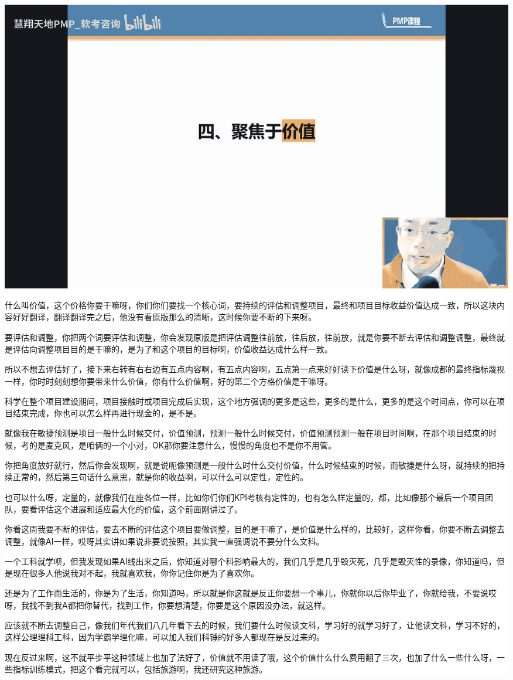 ![](img/520a48b78372b6a43e0d5daa3b75917e_13.png)

什么叫价值，这个价格你要干嘛呀，你们你们要找一个核心词，要持续的评估和调整项目，最终和项目目标收益价值达成一致，所以这块内容好好翻译，翻译翻译完之后，他没有看原版那么的清晰，这时候你要不断的下来呀。

要评估和调整，你把两个词要评估和调整，你会发现原版是把评估调整往前放，往后放，往前放，就是你要不断去评估和调整调整，最终就是评估向调整项目目的是干嘛的，是为了和这个项目的目标啊，价值收益达成什么样一致。

所以不想去评估好了，接下来右转有右右边有五点内容啊，有五点内容啊，五点第一点来好好读下价值是什么呀，就像成都的最终指标蔑视一样，你时时刻刻想你要带来什么价值，你有什么价值啊，好的第二个方格价值是干嘛呀。

科学在整个项目建设期间，项目接触时或项目完成后实现，这个地方强调的更多是这些，更多的是什么，更多的是这个时间点，你可以在项目结束完成，你也可以怎么样再进行现金的，是不是。

就像我在敏捷预测是项目一般什么时候交付，价值预测，预测一般什么时候交付，价值预测预测一般在项目时间啊，在那个项目结束的时候，考的是麦克风，是咱俩的一个小对，OK那你要注意什么，慢慢的角度也不是你不用管。

你把角度放好就行，然后你会发现啊，就是说呃像预测是一般什么时什么交付价值，什么时候结束的时候，而敏捷是什么呀，就持续的把持续正常的，然后第三句话什么意思，就是你的收益啊，可以什么可以定性，定性的。

也可以什么呀，定量的，就像我们在座各位一样，比如你们你们KPI考核有定性的，也有怎么样定量的，都，比如像那个最后一个项目团队，要看评估这个进展和适应最大化的价值，这个前面刚讲过了。

你看这周我要不断的评估，要去不断的评估这个项目要做调整，目的是干嘛了，是价值是什么样的，比较好，这样你看，你要不断去调整去调整，就像AI一样，哎呀其实讲如果说非要说按照，其实我一直强调说不要分什么文科。

一个工科就学呗，但我发现如果AI线出来之后，你知道对哪个科影响最大的，我们几乎是几乎毁灭死，几乎是毁灭性的录像，你知道吗，但是现在很多人他说我对不起，我就喜欢我，你你记住你是为了喜欢你。

还是为了工作而生活的，你是为了生活，你知道吗，所以就是你这就是反正你要想一个事儿，你就你以后你毕业了，你就给我，不要说哎呀，我找不到我A都把你替代，找到工作，你要想清楚，你要是这个原因没办法，就这样。

应该就不断去调整自己，像我们年代我们八几年看下去的时候，我们要什么时候读文科，学习好的就学习好了，让他读文科，学习不好的，这样公理理科工科，因为学霸学理化嘛，可以加入我们科锤的好多人都现在是反过来的。

现在反过来啊，这不就平步平这种领域上也加了法好了，价值就不用读了哦，这个价值什么什么费用翻了三次，也加了什么一些什么呀，一些指标训练模式，把这个看完就可以，包括旅游啊，我还研究这种旅游。
